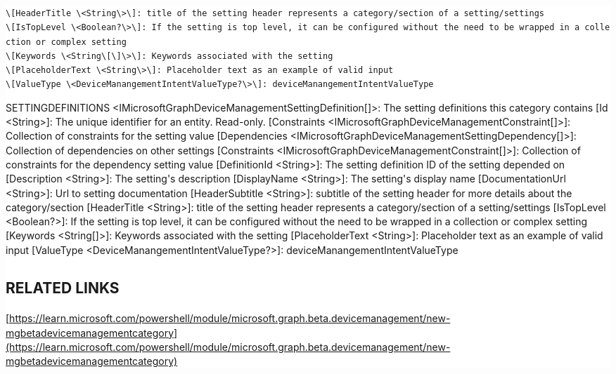     \[HeaderTitle \<String\>\]: title of the setting header represents a category/section of a setting/settings
    \[IsTopLevel \<Boolean?\>\]: If the setting is top level, it can be configured without the need to be wrapped in a collection or complex setting
    \[Keywords \<String\[\]\>\]: Keywords associated with the setting
    \[PlaceholderText \<String\>\]: Placeholder text as an example of valid input
    \[ValueType \<DeviceManangementIntentValueType?\>\]: deviceManangementIntentValueType

SETTINGDEFINITIONS \<IMicrosoftGraphDeviceManagementSettingDefinition\[\]\>: The setting definitions this category contains
  \[Id \<String\>\]: The unique identifier for an entity.
Read-only.
  \[Constraints \<IMicrosoftGraphDeviceManagementConstraint\[\]\>\]: Collection of constraints for the setting value
  \[Dependencies \<IMicrosoftGraphDeviceManagementSettingDependency\[\]\>\]: Collection of dependencies on other settings
    \[Constraints \<IMicrosoftGraphDeviceManagementConstraint\[\]\>\]: Collection of constraints for the dependency setting value
    \[DefinitionId \<String\>\]: The setting definition ID of the setting depended on
  \[Description \<String\>\]: The setting's description
  \[DisplayName \<String\>\]: The setting's display name
  \[DocumentationUrl \<String\>\]: Url to setting documentation
  \[HeaderSubtitle \<String\>\]: subtitle of the setting header for more details about the category/section
  \[HeaderTitle \<String\>\]: title of the setting header represents a category/section of a setting/settings
  \[IsTopLevel \<Boolean?\>\]: If the setting is top level, it can be configured without the need to be wrapped in a collection or complex setting
  \[Keywords \<String\[\]\>\]: Keywords associated with the setting
  \[PlaceholderText \<String\>\]: Placeholder text as an example of valid input
  \[ValueType \<DeviceManangementIntentValueType?\>\]: deviceManangementIntentValueType

## RELATED LINKS

[https://learn.microsoft.com/powershell/module/microsoft.graph.beta.devicemanagement/new-mgbetadevicemanagementcategory](https://learn.microsoft.com/powershell/module/microsoft.graph.beta.devicemanagement/new-mgbetadevicemanagementcategory)


